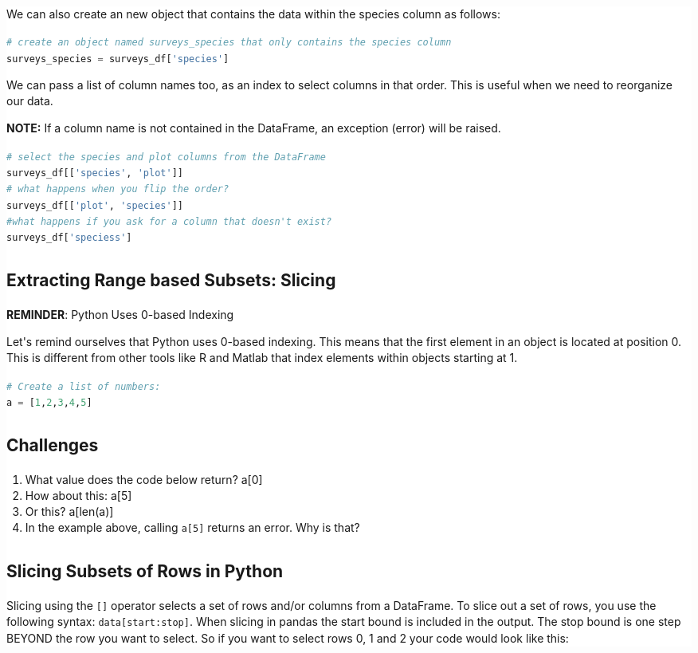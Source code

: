 We can also create an new object that contains the data within the species
column as follows:

~~~python
# create an object named surveys_species that only contains the species column
surveys_species = surveys_df['species']
~~~

We can pass a list of column names too, as an index to select columns in that
order. This is useful when we need to reorganize our data.

**NOTE:** If a column name is not contained in the DataFrame, an exception
(error) will be raised.

~~~python
# select the species and plot columns from the DataFrame
surveys_df[['species', 'plot']]
# what happens when you flip the order?
surveys_df[['plot', 'species']]
#what happens if you ask for a column that doesn't exist?
surveys_df['speciess']

~~~


## Extracting Range based Subsets: Slicing

**REMINDER**: Python Uses 0-based Indexing

Let's remind ourselves that Python uses 0-based
indexing. This means that the first element in an object is located at position
0. This is different from other tools like R and Matlab that index elements
within objects starting at 1.

~~~python
# Create a list of numbers:
a = [1,2,3,4,5]
~~~


## Challenges

1. What value does the code below return?
        a[0]
2. How about this:
        a[5]
3. Or this?
        a[len(a)]
4. In the example above, calling `a[5]` returns an error. Why is that?

## Slicing Subsets of Rows in Python

Slicing using the `[]` operator selects a set of rows and/or columns from a
DataFrame. To slice out a set of rows, you use the following syntax:
`data[start:stop]`. When slicing in pandas the start bound is included in the
output. The stop bound is one step BEYOND the row you want to select. So if you
want to select rows 0, 1 and 2 your code would look like this:
